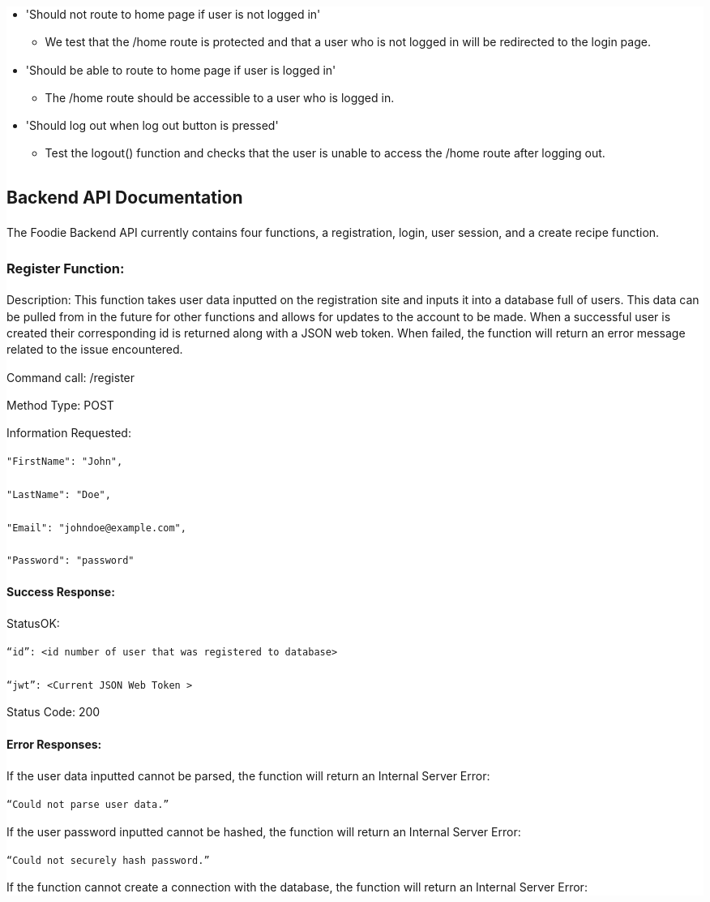 * 'Should not route to home page if user is not logged in'
  * We test that the /home route is protected and that a user who is not logged in will be redirected to the login page.
  
* 'Should be able to route to home page if user is logged in'
  * The /home route should be accessible to a user who is logged in.

* 'Should log out when log out button is pressed'
  * Test the logout() function and checks that the user is unable to access the /home route after logging out.


## Backend API Documentation
The Foodie Backend API currently contains four functions, a registration, login, user session, and a create recipe function.

### Register Function:

Description: This function takes user data inputted on the registration site and inputs it into a database full of users. This data can be pulled from in the future for other functions and allows for updates to the account to be made. When a successful user is created their corresponding id is returned along with a JSON web token. When failed, the function will return an error message related to the issue encountered.

Command call: /register

Method Type: POST

Information Requested:

	"FirstName": "John",

	"LastName": "Doe",

	"Email": "johndoe@example.com",

	"Password": "password"

#### Success Response:

StatusOK:

	“id”: <id number of user that was registered to database>

	“jwt”: <Current JSON Web Token >

Status Code: 200

#### Error Responses:

If the user data inputted cannot be parsed, the function will return an Internal Server Error:

	“Could not parse user data.”

If the user password inputted cannot be hashed, the function will return an Internal Server Error:

	“Could not securely hash password.”

If the function cannot create a connection with the database, the function will return an Internal Server Error:
